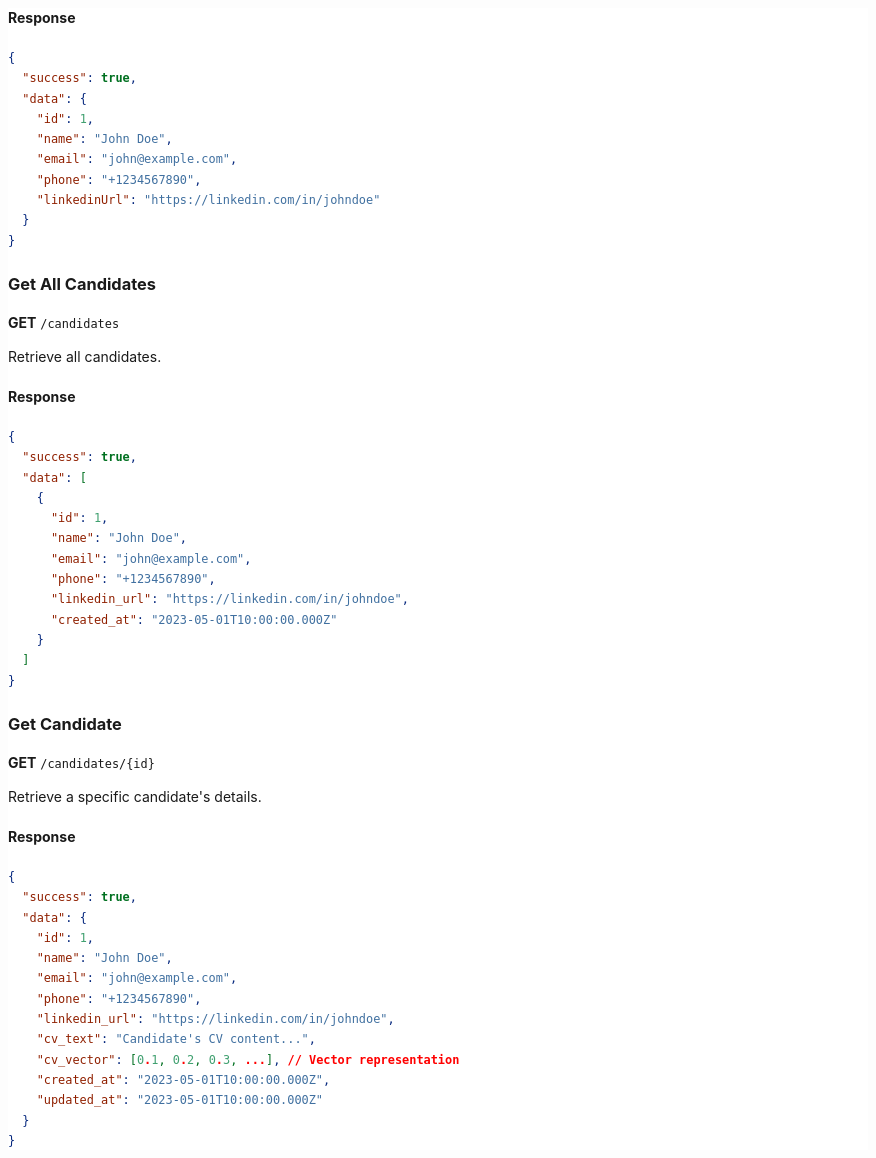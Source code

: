 #### Response

```json
{
  "success": true,
  "data": {
    "id": 1,
    "name": "John Doe",
    "email": "john@example.com",
    "phone": "+1234567890",
    "linkedinUrl": "https://linkedin.com/in/johndoe"
  }
}
```

### Get All Candidates

**GET** `/candidates`

Retrieve all candidates.

#### Response

```json
{
  "success": true,
  "data": [
    {
      "id": 1,
      "name": "John Doe",
      "email": "john@example.com",
      "phone": "+1234567890",
      "linkedin_url": "https://linkedin.com/in/johndoe",
      "created_at": "2023-05-01T10:00:00.000Z"
    }
  ]
}
```

### Get Candidate

**GET** `/candidates/{id}`

Retrieve a specific candidate's details.

#### Response

```json
{
  "success": true,
  "data": {
    "id": 1,
    "name": "John Doe",
    "email": "john@example.com",
    "phone": "+1234567890",
    "linkedin_url": "https://linkedin.com/in/johndoe",
    "cv_text": "Candidate's CV content...",
    "cv_vector": [0.1, 0.2, 0.3, ...], // Vector representation
    "created_at": "2023-05-01T10:00:00.000Z",
    "updated_at": "2023-05-01T10:00:00.000Z"
  }
}
```
